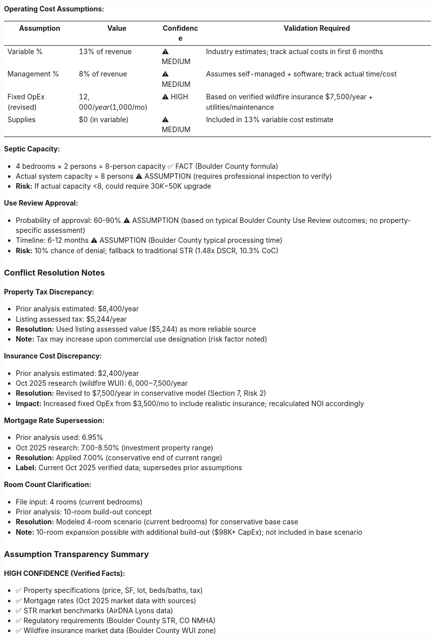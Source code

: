 **Operating Cost Assumptions:**

| Assumption | Value | Confidence | Validation Required |
|------------|-------|------------|---------------------|
| Variable % | 13% of revenue | ⚠️ MEDIUM | Industry estimates; track actual costs in first 6 months |
| Management % | 8% of revenue | ⚠️ MEDIUM | Assumes self-managed + software; track actual time/cost |
| Fixed OpEx (revised) | $12,000/year ($1,000/mo) | ⚠️ HIGH | Based on verified wildfire insurance $7,500/year + utilities/maintenance |
| Supplies | $0 (in variable) | ⚠️ MEDIUM | Included in 13% variable cost estimate |

**Septic Capacity:**
- 4 bedrooms × 2 persons = 8-person capacity ✅ FACT (Boulder County formula)
- Actual system capacity = 8 persons ⚠️ ASSUMPTION (requires professional inspection to verify)
- **Risk:** If actual capacity <8, could require $30K-$50K upgrade

**Use Review Approval:**
- Probability of approval: 60-90% ⚠️ ASSUMPTION (based on typical Boulder County Use Review outcomes; no property-specific assessment)
- Timeline: 6-12 months ⚠️ ASSUMPTION (Boulder County typical processing time)
- **Risk:** 10% chance of denial; fallback to traditional STR (1.48x DSCR, 10.3% CoC)

### Conflict Resolution Notes

**Property Tax Discrepancy:**
- Prior analysis estimated: $8,400/year
- Listing assessed tax: $5,244/year
- **Resolution:** Used listing assessed value ($5,244) as more reliable source
- **Note:** Tax may increase upon commercial use designation (risk factor noted)

**Insurance Cost Discrepancy:**
- Prior analysis estimated: $2,400/year
- Oct 2025 research (wildfire WUI): $6,000-$7,500/year
- **Resolution:** Revised to $7,500/year in conservative model (Section 7, Risk 2)
- **Impact:** Increased fixed OpEx from $3,500/mo to include realistic insurance; recalculated NOI accordingly

**Mortgage Rate Supersession:**
- Prior analysis used: 6.95%
- Oct 2025 research: 7.00-8.50% (investment property range)
- **Resolution:** Applied 7.00% (conservative end of current range)
- **Label:** Current Oct 2025 verified data; supersedes prior assumptions

**Room Count Clarification:**
- File input: 4 rooms (current bedrooms)
- Prior analysis: 10-room build-out concept
- **Resolution:** Modeled 4-room scenario (current bedrooms) for conservative base case
- **Note:** 10-room expansion possible with additional build-out ($98K+ CapEx); not included in base scenario

### Assumption Transparency Summary

**HIGH CONFIDENCE (Verified Facts):**
- ✅ Property specifications (price, SF, lot, beds/baths, tax)
- ✅ Mortgage rates (Oct 2025 market data with sources)
- ✅ STR market benchmarks (AirDNA Lyons data)
- ✅ Regulatory requirements (Boulder County STR, CO NMHA)
- ✅ Wildfire insurance market data (Boulder County WUI zone)

